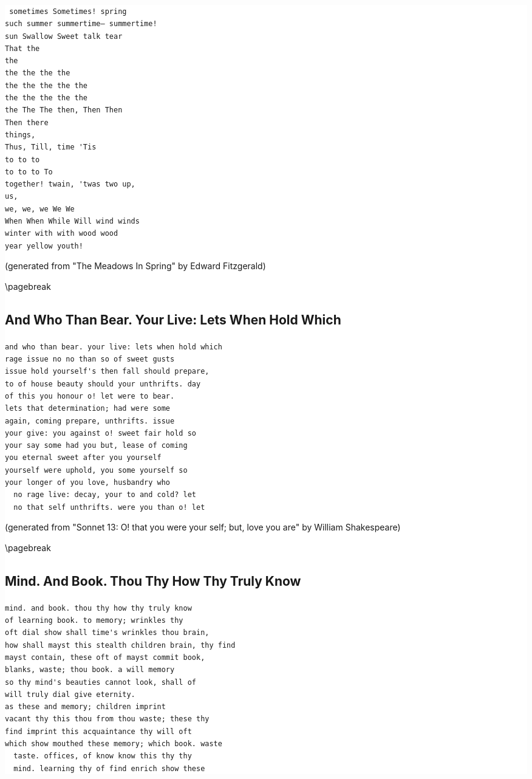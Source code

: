 

     sometimes Sometimes! spring
    such summer summertime— summertime!
    sun Swallow Sweet talk tear
    That the
    the
    the the the the
    the the the the the
    the the the the the
    the The The then, Then Then
    Then there
    things,
    Thus, Till, time 'Tis
    to to to
    to to to To
    together! twain, 'twas two up,
    us,
    we, we, we We We
    When When While Will wind winds
    winter with with wood wood
    year yellow youth!



(generated from "The Meadows In Spring" by Edward Fitzgerald)

\pagebreak

## And Who Than Bear. Your Live: Lets When Hold Which

    and who than bear. your live: lets when hold which
    rage issue no no than so of sweet gusts
    issue hold yourself's then fall should prepare,
    to of house beauty should your unthrifts. day
    of this you honour o! let were to bear.
    lets that determination; had were some
    again, coming prepare, unthrifts. issue
    your give: you against o! sweet fair hold so
    your say some had you but, lease of coming
    you eternal sweet after you yourself
    yourself were uphold, you some yourself so
    your longer of you love, husbandry who
      no rage live: decay, your to and cold? let
      no that self unthrifts. were you than o! let



(generated from "Sonnet 13: O! that you were your self; but, love you are" by William Shakespeare)

\pagebreak

## Mind. And Book. Thou Thy How Thy Truly Know

    mind. and book. thou thy how thy truly know
    of learning book. to memory; wrinkles thy
    oft dial show shall time's wrinkles thou brain,
    how shall mayst this stealth children brain, thy find
    mayst contain, these oft of mayst commit book,
    blanks, waste; thou book. a will memory
    so thy mind's beauties cannot look, shall of
    will truly dial give eternity.
    as these and memory; children imprint
    vacant thy this thou from thou waste; these thy
    find imprint this acquaintance thy will oft
    which show mouthed these memory; which book. waste
      taste. offices, of know know this thy thy
      mind. learning thy of find enrich show these